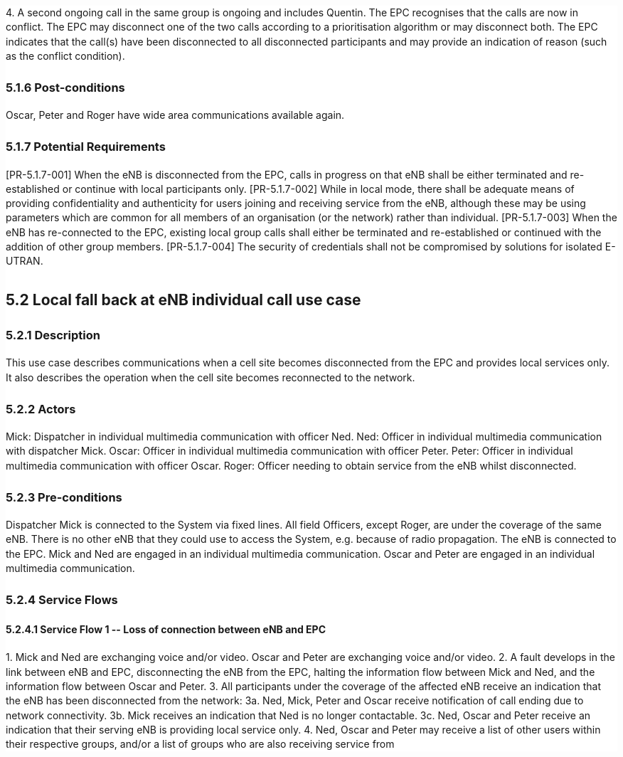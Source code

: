 4\. A second ongoing call in the same group is ongoing and includes Quentin.
The EPC recognises that the calls are now in conflict. The EPC may disconnect
one of the two calls according to a prioritisation algorithm or may disconnect
both. The EPC indicates that the call(s) have been disconnected to all
disconnected participants and may provide an indication of reason (such as the
conflict condition).
### 5.1.6 Post-conditions
Oscar, Peter and Roger have wide area communications available again.
### 5.1.7 Potential Requirements
[PR-5.1.7-001] When the eNB is disconnected from the EPC, calls in progress on
that eNB shall be either terminated and re-established or continue with local
participants only.
[PR-5.1.7-002] While in local mode, there shall be adequate means of providing
confidentiality and authenticity for users joining and receiving service from
the eNB, although these may be using parameters which are common for all
members of an organisation (or the network) rather than individual.
[PR-5.1.7-003] When the eNB has re-connected to the EPC, existing local group
calls shall either be terminated and re-established or continued with the
addition of other group members.
[PR-5.1.7-004] The security of credentials shall not be compromised by
solutions for isolated E-UTRAN.
## 5.2 Local fall back at eNB individual call use case
### 5.2.1 Description
This use case describes communications when a cell site becomes disconnected
from the EPC and provides local services only.
It also describes the operation when the cell site becomes reconnected to the
network.
### 5.2.2 Actors
Mick: Dispatcher in individual multimedia communication with officer Ned.
Ned: Officer in individual multimedia communication with dispatcher Mick.
Oscar: Officer in individual multimedia communication with officer Peter.
Peter: Officer in individual multimedia communication with officer Oscar.
Roger: Officer needing to obtain service from the eNB whilst disconnected.
### 5.2.3 Pre-conditions
Dispatcher Mick is connected to the System via fixed lines.
All field Officers, except Roger, are under the coverage of the same eNB.
There is no other eNB that they could use to access the System, e.g. because
of radio propagation.
The eNB is connected to the EPC.
Mick and Ned are engaged in an individual multimedia communication.
Oscar and Peter are engaged in an individual multimedia communication.
### 5.2.4 Service Flows
#### 5.2.4.1 Service Flow 1 -- Loss of connection between eNB and EPC
1\. Mick and Ned are exchanging voice and/or video. Oscar and Peter are
exchanging voice and/or video.
2\. A fault develops in the link between eNB and EPC, disconnecting the eNB
from the EPC, halting the information flow between Mick and Ned, and the
information flow between Oscar and Peter.
3\. All participants under the coverage of the affected eNB receive an
indication that the eNB has been disconnected from the network:
3a. Ned, Mick, Peter and Oscar receive notification of call ending due to
network connectivity.
3b. Mick receives an indication that Ned is no longer contactable.
3c. Ned, Oscar and Peter receive an indication that their serving eNB is
providing local service only.
4\. Ned, Oscar and Peter may receive a list of other users within their
respective groups, and/or a list of groups who are also receiving service from